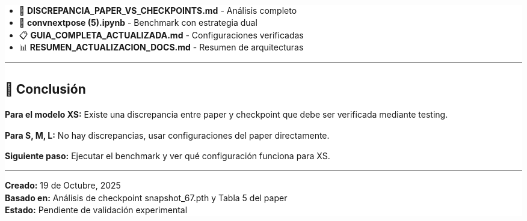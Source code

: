 - 📄 **DISCREPANCIA_PAPER_VS_CHECKPOINTS.md** - Análisis completo
- 📓 **convnextpose (5).ipynb** - Benchmark con estrategia dual
- 📋 **GUIA_COMPLETA_ACTUALIZADA.md** - Configuraciones verificadas
- 📊 **RESUMEN_ACTUALIZACION_DOCS.md** - Resumen de arquitecturas

---

## 🎯 Conclusión

**Para el modelo XS:** Existe una discrepancia entre paper y checkpoint que debe ser verificada mediante testing.

**Para S, M, L:** No hay discrepancias, usar configuraciones del paper directamente.

**Siguiente paso:** Ejecutar el benchmark y ver qué configuración funciona para XS.

---

**Creado:** 19 de Octubre, 2025  
**Basado en:** Análisis de checkpoint snapshot_67.pth y Tabla 5 del paper  
**Estado:** Pendiente de validación experimental
